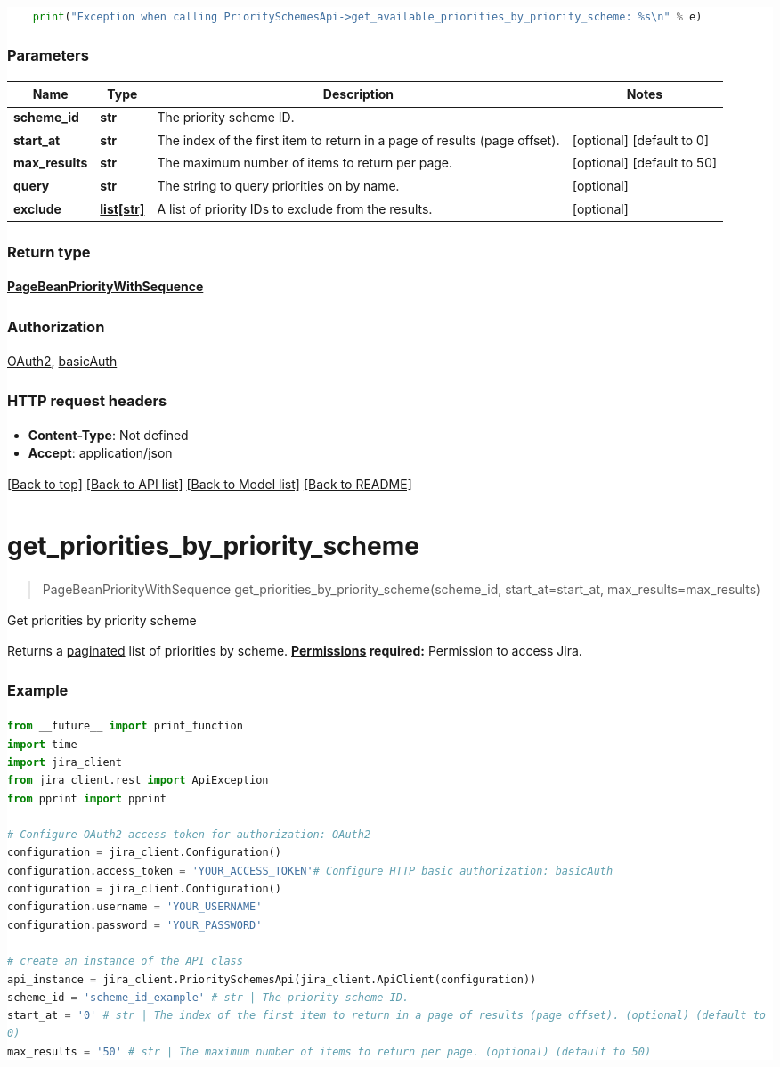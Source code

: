 ```python
    print("Exception when calling PrioritySchemesApi->get_available_priorities_by_priority_scheme: %s\n" % e)
```

### Parameters

Name | Type | Description  | Notes
------------- | ------------- | ------------- | -------------
 **scheme_id** | **str**| The priority scheme ID. | 
 **start_at** | **str**| The index of the first item to return in a page of results (page offset). | [optional] [default to 0]
 **max_results** | **str**| The maximum number of items to return per page. | [optional] [default to 50]
 **query** | **str**| The string to query priorities on by name. | [optional] 
 **exclude** | [**list[str]**](str.md)| A list of priority IDs to exclude from the results. | [optional] 

### Return type

[**PageBeanPriorityWithSequence**](PageBeanPriorityWithSequence.md)

### Authorization

[OAuth2](../README.md#OAuth2), [basicAuth](../README.md#basicAuth)

### HTTP request headers

 - **Content-Type**: Not defined
 - **Accept**: application/json

[[Back to top]](#) [[Back to API list]](../README.md#documentation-for-api-endpoints) [[Back to Model list]](../README.md#documentation-for-models) [[Back to README]](../README.md)

# **get_priorities_by_priority_scheme**
> PageBeanPriorityWithSequence get_priorities_by_priority_scheme(scheme_id, start_at=start_at, max_results=max_results)

Get priorities by priority scheme

Returns a [paginated](#pagination) list of priorities by scheme.  **[Permissions](#permissions) required:** Permission to access Jira.

### Example
```python
from __future__ import print_function
import time
import jira_client
from jira_client.rest import ApiException
from pprint import pprint

# Configure OAuth2 access token for authorization: OAuth2
configuration = jira_client.Configuration()
configuration.access_token = 'YOUR_ACCESS_TOKEN'# Configure HTTP basic authorization: basicAuth
configuration = jira_client.Configuration()
configuration.username = 'YOUR_USERNAME'
configuration.password = 'YOUR_PASSWORD'

# create an instance of the API class
api_instance = jira_client.PrioritySchemesApi(jira_client.ApiClient(configuration))
scheme_id = 'scheme_id_example' # str | The priority scheme ID.
start_at = '0' # str | The index of the first item to return in a page of results (page offset). (optional) (default to 0)
max_results = '50' # str | The maximum number of items to return per page. (optional) (default to 50)
```